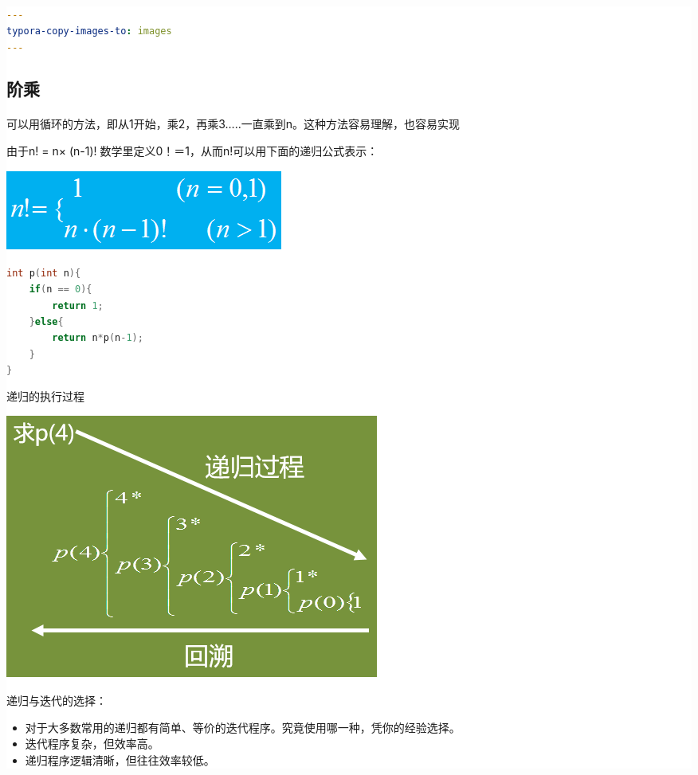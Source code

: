 ```yaml
---
typora-copy-images-to: images
---
```


## 阶乘

可以用循环的方法，即从1开始，乘2，再乘3­…..一直乘到n。这种方法容易理解，也容易实现

由于n! = n× (n-1)! 数学里定义0！＝1，从而n!可以用下面的递归公式表示：

![1501678288788](images/1501678288788.png)

```c
int p(int n){
  	if(n == 0){
      	return 1;
  	}else{
      	return n*p(n-1);
  	}
}
```

递归的执行过程

![1501678560927](images/1501678560927.png)

递归与迭代的选择：

- 对于大多数常用的递归都有简单、等价的迭代程序。究竟使用哪一种，凭你的经验选择。
- 迭代程序复杂，但效率高。
- 递归程序逻辑清晰，但往往效率较低。

